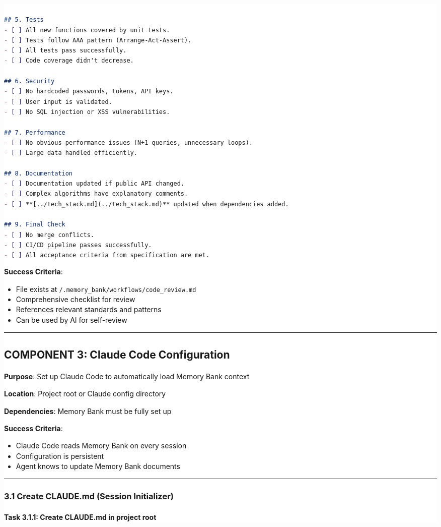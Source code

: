 ```markdown

## 5. Tests
- [ ] All new functions covered by unit tests.
- [ ] Tests follow AAA pattern (Arrange-Act-Assert).
- [ ] All tests pass successfully.
- [ ] Code coverage didn't decrease.

## 6. Security
- [ ] No hardcoded passwords, tokens, API keys.
- [ ] User input is validated.
- [ ] No SQL injection or XSS vulnerabilities.

## 7. Performance
- [ ] No obvious performance issues (N+1 queries, unnecessary loops).
- [ ] Large data handled efficiently.

## 8. Documentation
- [ ] Documentation updated if public API changed.
- [ ] Complex algorithms have explanatory comments.
- [ ] **[../tech_stack.md](../tech_stack.md)** updated when dependencies added.

## 9. Final Check
- [ ] No merge conflicts.
- [ ] CI/CD pipeline passes successfully.
- [ ] All acceptance criteria from specification are met.
```

**Success Criteria**:
- File exists at `/.memory_bank/workflows/code_review.md`
- Comprehensive checklist for review
- References relevant standards and patterns
- Can be used by AI for self-review

---

## COMPONENT 3: Claude Code Configuration

**Purpose**: Set up Claude Code to automatically load Memory Bank context

**Location**: Project root or Claude config directory

**Dependencies**: Memory Bank must be fully set up

**Success Criteria**:
- Claude Code reads Memory Bank on every session
- Configuration is persistent
- Agent knows to update Memory Bank documents

---

### 3.1 Create CLAUDE.md (Session Initializer)

#### Task 3.1.1: Create CLAUDE.md in project root
